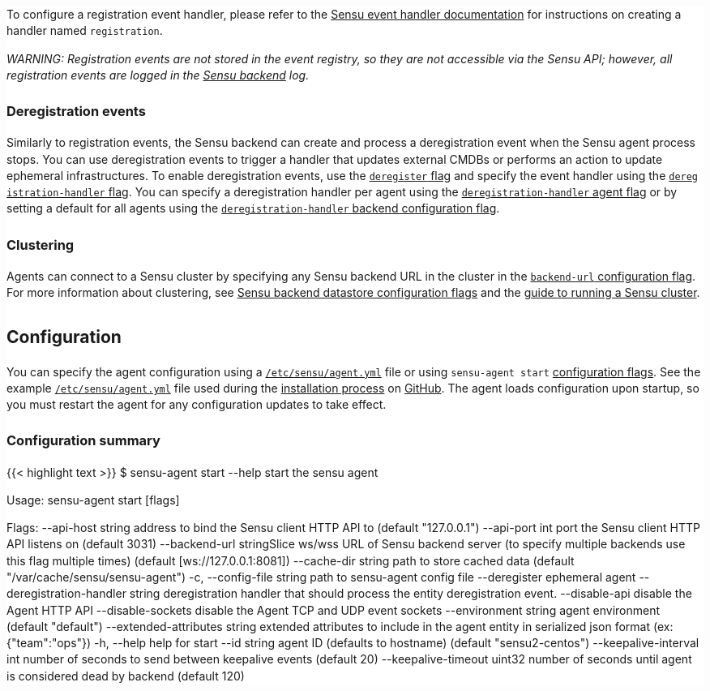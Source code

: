 To configure a registration event handler, please refer to the [Sensu event handler documentation][8] for instructions on creating a handler named `registration`.

_WARNING: Registration events are not stored in the event registry, so they are not accessible via the Sensu API; however, all registration events are logged in the [Sensu backend][2] log._

### Deregistration events

Similarly to registration events, the Sensu backend can create and process a deregistration event when the Sensu agent process stops.
You can use deregistration events to trigger a handler that updates external CMDBs or performs an action to update ephemeral infrastructures.
To enable deregistration events, use the [`deregister` flag][13] and specify the event handler using the [`deregistration-handler` flag][13].
You can specify a deregistration handler per agent using the [`deregistration-handler` agent flag][13] or by setting a default for all agents using the [`deregistration-handler` backend configuration flag][37].

### Clustering

Agents can connect to a Sensu cluster by specifying any Sensu backend URL in the cluster in the [`backend-url` configuration flag][16]. For more information about clustering, see [Sensu backend datastore configuration flags][35] and the [guide to running a Sensu cluster][36].

## Configuration

You can specify the agent configuration using a [`/etc/sensu/agent.yml`][25] file or using `sensu-agent start` [configuration flags][24].
See the example [`/etc/sensu/agent.yml`][25] file used during the [installation process][1] on [GitHub][25].
The agent loads configuration upon startup, so you must restart the agent for any configuration updates to take effect.

### Configuration summary

{{< highlight text >}}
$ sensu-agent start --help
start the sensu agent

Usage:
  sensu-agent start [flags]

Flags:
      --api-host string                     address to bind the Sensu client HTTP API to (default "127.0.0.1")
      --api-port int                        port the Sensu client HTTP API listens on (default 3031)
      --backend-url stringSlice             ws/wss URL of Sensu backend server (to specify multiple backends use this flag multiple times) (default [ws://127.0.0.1:8081])
      --cache-dir string                    path to store cached data (default "/var/cache/sensu/sensu-agent")
  -c, --config-file string                  path to sensu-agent config file
      --deregister                          ephemeral agent
      --deregistration-handler string       deregistration handler that should process the entity deregistration event.
      --disable-api                         disable the Agent HTTP API
      --disable-sockets                     disable the Agent TCP and UDP event sockets
      --environment string                  agent environment (default "default")
      --extended-attributes string          extended attributes to include in the agent entity in serialized json format (ex: {"team":"ops"})
  -h, --help                                help for start
      --id string                           agent ID (defaults to hostname) (default "sensu2-centos")
      --keepalive-interval int              number of seconds to send between keepalive events (default 20)
      --keepalive-timeout uint32            number of seconds until agent is considered dead by backend (default 120)

[1]: ../../getting-started/installation-and-configuration#install-the-sensu-agent
[2]: ../backend
[3]: ../entities
[4]: #keepalive-configuration-flags
[5]: ../../guides/run-auto-remediation
[6]: ../sensuctl
[7]: ../events
[8]: ../handlers
[9]: ../filters
[10]: ../mutators
[11]: https://en.wikipedia.org/wiki/Configuration_management_database
[12]: https://www.servicenow.com/products/it-operations-management.html
[13]: #ephemeral-agent-configuration-flags
[14]: ../checks
[15]: https://en.wikipedia.org/wiki/Publish%E2%80%93subscribe_pattern
[16]: #general-configuration-flags
[17]: #socket-configuration-flags
[18]: #api-configuration-flags
[19]: http://nc110.sourceforge.net/
[20]: http://en.wikipedia.org/wiki/Dead_man%27s_switch
[21]: https://github.com/etsy/statsd
[22]: #statsd-configuration-flags
[23]: https://github.com/etsy/statsd#key-concepts
[24]: #configuration
[25]: https://github.com/sensu/sensu-go/blob/master/packaging/files/agent.yml.example
[26]: #keepalives
[27]: ../tokens
[28]: #subscriptions-flag
[29]: ../assets
[30]: #cache-dir
[31]: ../hooks
[32]: ../checks/#how-do-checks-work
[33]: ../../guides/monitor-external-resources
[34]: ../../handlers#handler-sets
[35]: ../backend#datastore-and-cluster-configuration-flags
[36]: ../../guides/clustering
[37]: ../backend#general-configuration-flags
